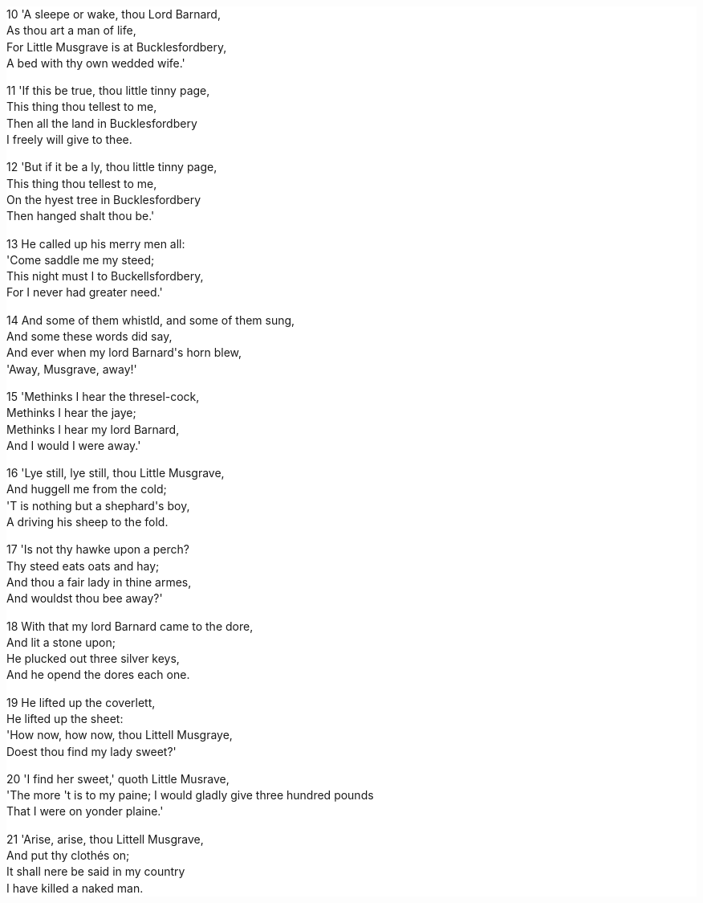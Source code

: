 10 'A sleepe or wake, thou Lord Barnard,  
As thou art a man of life,  
For Little Musgrave is at Bucklesfordbery,  
A bed with thy own wedded wife.'

11 'If this be true, thou little tinny page,  
This thing thou tellest to me,  
Then all the land in Bucklesfordbery  
I freely will give to thee.

12 'But if it be a ly, thou little tinny page,  
This thing thou tellest to me,  
On the hyest tree in Bucklesfordbery  
Then hanged shalt thou be.'

13 He called up his merry men all:  
'Come saddle me my steed;  
This night must I to Buckellsfordbery,  
For I never had greater need.'

14 And some of them whistld, and some of them sung,  
And some these words did say,  
And ever when my lord Barnard's horn blew,  
'Away, Musgrave, away!'

15 'Methinks I hear the thresel-cock,  
Methinks I hear the jaye;  
Methinks I hear my lord Barnard,  
And I would I were away.'

16 'Lye still, lye still, thou Little Musgrave,  
And huggell me from the cold;  
'T is nothing but a shephard's boy,  
A driving his sheep to the fold.

17 'Is not thy hawke upon a perch?  
Thy steed eats oats and hay;  
And thou a fair lady in thine armes,  
And wouldst thou bee away?'

18 With that my lord Barnard came to the dore,  
And lit a stone upon;  
He plucked out three silver keys,  
And he opend the dores each one.

19 He lifted up the coverlett,  
He lifted up the sheet:  
'How now, how now, thou Littell Musgraye,  
Doest thou find my lady sweet?'

20 'I find her sweet,' quoth Little Musrave,  
'The more 't is to my paine;
I would gladly give three hundred pounds  
That I were on yonder plaine.'

21 'Arise, arise, thou Littell Musgrave,  
And put thy clothés on;  
It shall nere be said in my country  
I have killed a naked man.
